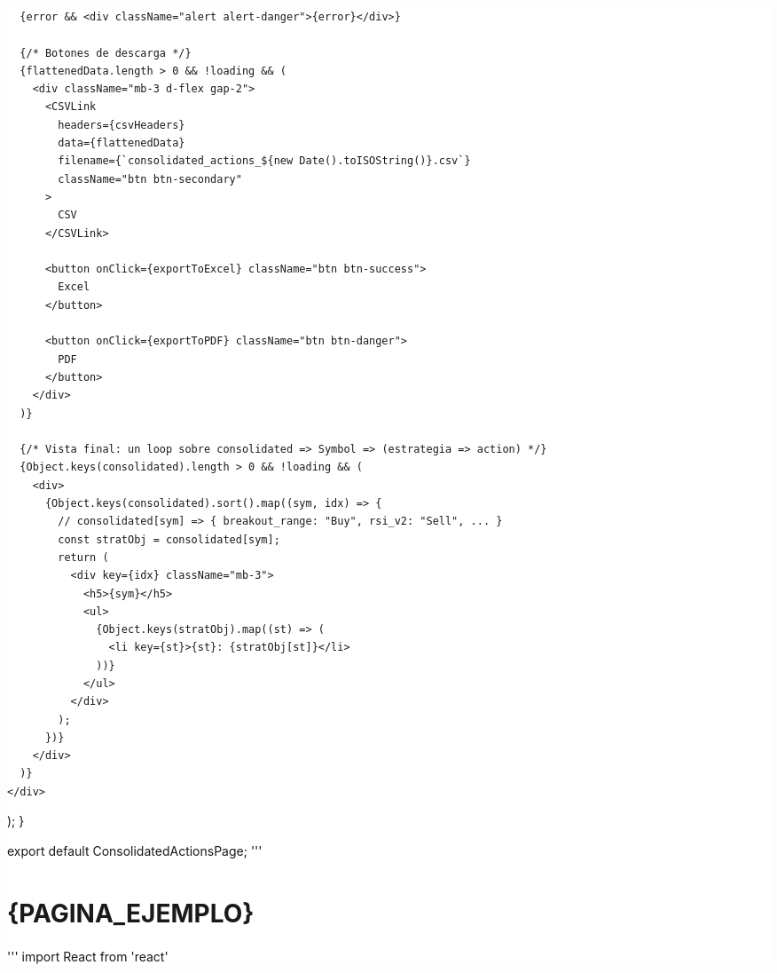       {error && <div className="alert alert-danger">{error}</div>}

      {/* Botones de descarga */}
      {flattenedData.length > 0 && !loading && (
        <div className="mb-3 d-flex gap-2">
          <CSVLink
            headers={csvHeaders}
            data={flattenedData}
            filename={`consolidated_actions_${new Date().toISOString()}.csv`}
            className="btn btn-secondary"
          >
            CSV
          </CSVLink>

          <button onClick={exportToExcel} className="btn btn-success">
            Excel
          </button>

          <button onClick={exportToPDF} className="btn btn-danger">
            PDF
          </button>
        </div>
      )}

      {/* Vista final: un loop sobre consolidated => Symbol => (estrategia => action) */}
      {Object.keys(consolidated).length > 0 && !loading && (
        <div>
          {Object.keys(consolidated).sort().map((sym, idx) => {
            // consolidated[sym] => { breakout_range: "Buy", rsi_v2: "Sell", ... }
            const stratObj = consolidated[sym];
            return (
              <div key={idx} className="mb-3">
                <h5>{sym}</h5>
                <ul>
                  {Object.keys(stratObj).map((st) => (
                    <li key={st}>{st}: {stratObj[st]}</li>
                  ))}
                </ul>
              </div>
            );
          })}
        </div>
      )}
    </div>
  );
}

export default ConsolidatedActionsPage;
'''
# {PAGINA_EJEMPLO}
'''
import React from 'react'
